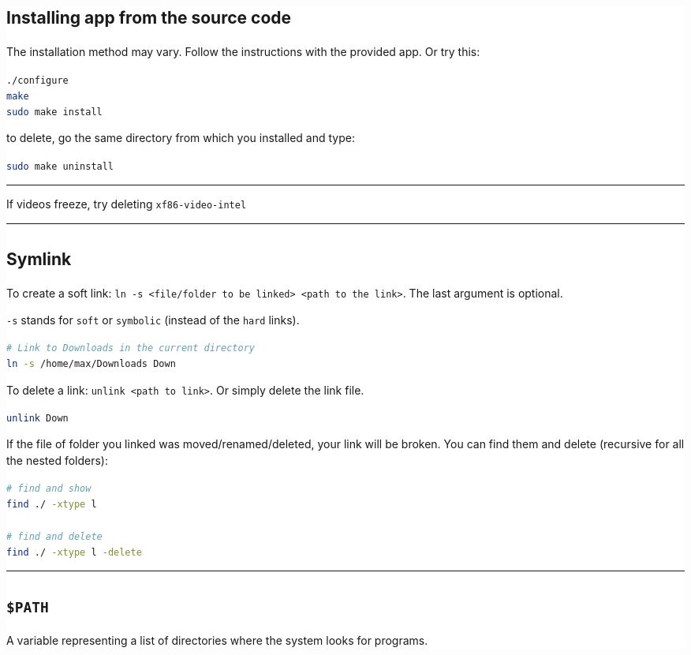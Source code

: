 
## Installing app from the source code

The installation method may vary. Follow the instructions with the provided app. Or try this:

```bash
./configure
make
sudo make install
```

to delete, go the same directory from which you installed and type:

```bash
sudo make uninstall
```

---

If videos freeze, try deleting `xf86-video-intel`

---

## Symlink

To create a soft link: `ln -s <file/folder to be linked> <path to the link>`. The last argument is optional.

`-s` stands for `soft` or `symbolic` (instead of the `hard` links).

```bash
# Link to Downloads in the current directory
ln -s /home/max/Downloads Down
```

To delete a link: `unlink <path to link>`. Or simply delete the link file.

```bash
unlink Down
```

If the file of folder you linked was moved/renamed/deleted, your link will be broken. You can find them and delete (recursive for all the nested folders):

```bash
# find and show
find ./ -xtype l

# find and delete
find ./ -xtype l -delete
```

---

## `$PATH`

A variable representing a list of directories where the system looks for programs.
